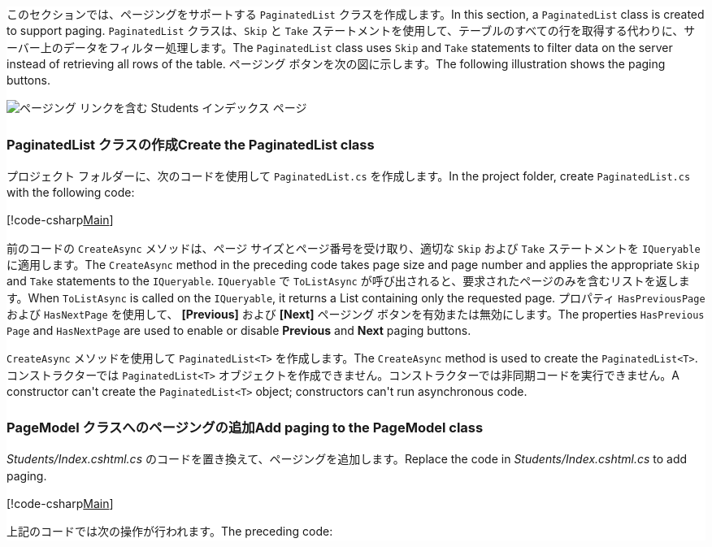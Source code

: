 <span data-ttu-id="80a70-219">このセクションでは、ページングをサポートする `PaginatedList` クラスを作成します。</span><span class="sxs-lookup"><span data-stu-id="80a70-219">In this section, a `PaginatedList` class is created to support paging.</span></span> <span data-ttu-id="80a70-220">`PaginatedList` クラスは、`Skip` と `Take` ステートメントを使用して、テーブルのすべての行を取得する代わりに、サーバー上のデータをフィルター処理します。</span><span class="sxs-lookup"><span data-stu-id="80a70-220">The `PaginatedList` class uses `Skip` and `Take` statements to filter data on the server instead of retrieving all rows of the table.</span></span> <span data-ttu-id="80a70-221">ページング ボタンを次の図に示します。</span><span class="sxs-lookup"><span data-stu-id="80a70-221">The following illustration shows the paging buttons.</span></span>

![ページング リンクを含む Students インデックス ページ](sort-filter-page/_static/paging30.png)

### <a name="create-the-paginatedlist-class"></a><span data-ttu-id="80a70-223">PaginatedList クラスの作成</span><span class="sxs-lookup"><span data-stu-id="80a70-223">Create the PaginatedList class</span></span>

<span data-ttu-id="80a70-224">プロジェクト フォルダーに、次のコードを使用して `PaginatedList.cs` を作成します。</span><span class="sxs-lookup"><span data-stu-id="80a70-224">In the project folder, create `PaginatedList.cs` with the following code:</span></span>

[!code-csharp[Main](intro/samples/cu30/PaginatedList.cs)]

<span data-ttu-id="80a70-225">前のコードの `CreateAsync` メソッドは、ページ サイズとページ番号を受け取り、適切な `Skip` および `Take` ステートメントを `IQueryable` に適用します。</span><span class="sxs-lookup"><span data-stu-id="80a70-225">The `CreateAsync` method in the preceding code takes page size and page number and applies the appropriate `Skip` and `Take` statements to the `IQueryable`.</span></span> <span data-ttu-id="80a70-226">`IQueryable` で `ToListAsync` が呼び出されると、要求されたページのみを含むリストを返します。</span><span class="sxs-lookup"><span data-stu-id="80a70-226">When `ToListAsync` is called on the `IQueryable`, it returns a List containing only the requested page.</span></span> <span data-ttu-id="80a70-227">プロパティ `HasPreviousPage` および `HasNextPage` を使用して、 **[Previous]** および **[Next]** ページング ボタンを有効または無効にします。</span><span class="sxs-lookup"><span data-stu-id="80a70-227">The properties `HasPreviousPage` and `HasNextPage` are used to enable or disable **Previous** and **Next** paging buttons.</span></span>

<span data-ttu-id="80a70-228">`CreateAsync` メソッドを使用して `PaginatedList<T>` を作成します。</span><span class="sxs-lookup"><span data-stu-id="80a70-228">The `CreateAsync` method is used to create the `PaginatedList<T>`.</span></span> <span data-ttu-id="80a70-229">コンストラクターでは `PaginatedList<T>` オブジェクトを作成できません。コンストラクターでは非同期コードを実行できません。</span><span class="sxs-lookup"><span data-stu-id="80a70-229">A constructor can't create the `PaginatedList<T>` object; constructors can't run asynchronous code.</span></span>

### <a name="add-paging-to-the-pagemodel-class"></a><span data-ttu-id="80a70-230">PageModel クラスへのページングの追加</span><span class="sxs-lookup"><span data-stu-id="80a70-230">Add paging to the PageModel class</span></span>

<span data-ttu-id="80a70-231">*Students/Index.cshtml.cs* のコードを置き換えて、ページングを追加します。</span><span class="sxs-lookup"><span data-stu-id="80a70-231">Replace the code in *Students/Index.cshtml.cs* to add paging.</span></span>

[!code-csharp[Main](intro/samples/cu30/Pages/Students/Index.cshtml.cs?name=snippet_All&highlight=15-20,23-30,57-59)]

<span data-ttu-id="80a70-232">上記のコードでは次の操作が行われます。</span><span class="sxs-lookup"><span data-stu-id="80a70-232">The preceding code:</span></span>
